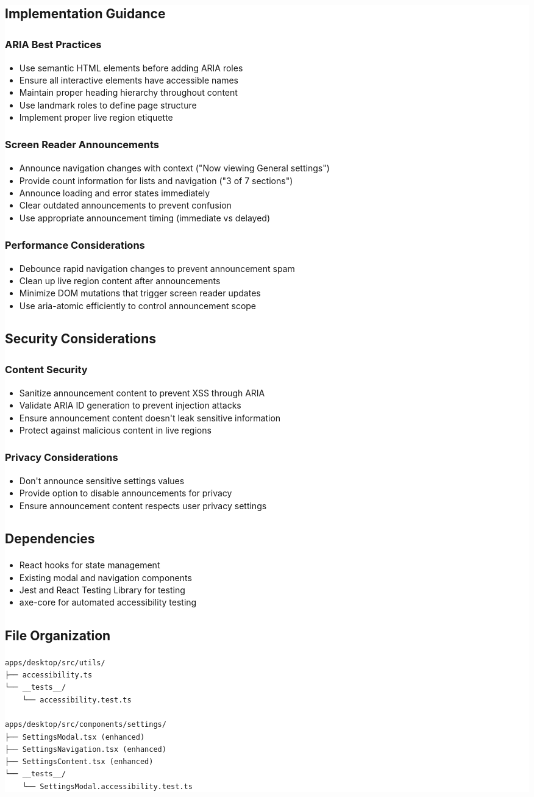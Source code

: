 ## Implementation Guidance

### ARIA Best Practices

- Use semantic HTML elements before adding ARIA roles
- Ensure all interactive elements have accessible names
- Maintain proper heading hierarchy throughout content
- Use landmark roles to define page structure
- Implement proper live region etiquette

### Screen Reader Announcements

- Announce navigation changes with context ("Now viewing General settings")
- Provide count information for lists and navigation ("3 of 7 sections")
- Announce loading and error states immediately
- Clear outdated announcements to prevent confusion
- Use appropriate announcement timing (immediate vs delayed)

### Performance Considerations

- Debounce rapid navigation changes to prevent announcement spam
- Clean up live region content after announcements
- Minimize DOM mutations that trigger screen reader updates
- Use aria-atomic efficiently to control announcement scope

## Security Considerations

### Content Security

- Sanitize announcement content to prevent XSS through ARIA
- Validate ARIA ID generation to prevent injection attacks
- Ensure announcement content doesn't leak sensitive information
- Protect against malicious content in live regions

### Privacy Considerations

- Don't announce sensitive settings values
- Provide option to disable announcements for privacy
- Ensure announcement content respects user privacy settings

## Dependencies

- React hooks for state management
- Existing modal and navigation components
- Jest and React Testing Library for testing
- axe-core for automated accessibility testing

## File Organization

```
apps/desktop/src/utils/
├── accessibility.ts
└── __tests__/
    └── accessibility.test.ts

apps/desktop/src/components/settings/
├── SettingsModal.tsx (enhanced)
├── SettingsNavigation.tsx (enhanced)
├── SettingsContent.tsx (enhanced)
└── __tests__/
    └── SettingsModal.accessibility.test.ts
```
